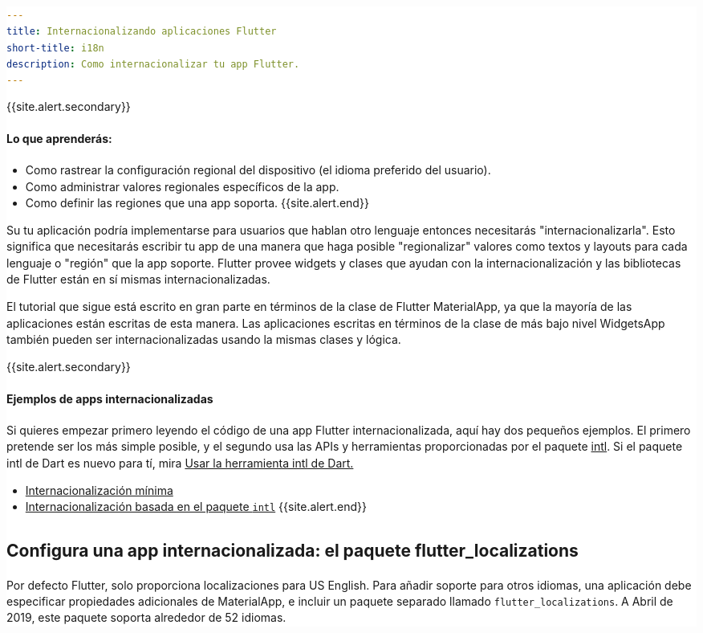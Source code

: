 ```yaml
---
title: Internacionalizando aplicaciones Flutter
short-title: i18n
description: Como internacionalizar tu app Flutter.
---
```


{{site.alert.secondary}}
  <h4 class="no_toc">Lo que aprenderás:</h4>

  * Como rastrear la configuración regional del dispositivo (el idioma preferido del usuario).
  * Como administrar valores regionales específicos de la app.
  * Como definir las regiones que una app soporta.
{{site.alert.end}}

Su tu aplicación podría implementarse para usuarios que hablan otro lenguaje 
entonces necesitarás "internacionalizarla". Esto significa que necesitarás 
escribir tu app de una manera que haga posible "regionalizar" valores 
como textos y layouts para cada lenguaje o "región" que 
la app soporte. Flutter provee widgets y clases que ayudan con la 
internacionalización y las bibliotecas de Flutter están en sí mismas 
internacionalizadas.

El tutorial que sigue está escrito en gran parte en términos de la clase de Flutter 
MaterialApp, ya que la mayoría de las aplicaciones están escritas de esta manera.
Las aplicaciones escritas en términos de la clase de más bajo nivel WidgetsApp 
también pueden ser internacionalizadas usando la mismas clases y lógica.

{{site.alert.secondary}}
  <h4 class="no_toc">Ejemplos de apps internacionalizadas</h4>

Si quieres empezar primero leyendo el código de una app Flutter internacionalizada, 
aquí hay dos pequeños ejemplos. El primero pretende ser los más simple 
posible, y el segundo usa las APIs y herramientas proporcionadas por 
el paquete [intl]({{site.pub-pkg}}/intl).
Si el paquete intl de Dart es nuevo para tí, mira [Usar la 
herramienta intl de Dart.](#dart-tools)

* [Internacionalización 
mínima]({{site.github}}/flutter/website/tree/master/src/_includes/code/internationalization/minimal/)
* [Internacionalización basada en el 
paquete `intl`]({{site.github}}/flutter/website/tree/master/src/_includes/code/internationalization/intl/)
{{site.alert.end}}

## Configura una app internacionalizada: el paquete flutter<wbr>_localizations

Por defecto Flutter, solo proporciona localizaciones para US English. Para añadir 
soporte para otros idiomas, una aplicación debe especificar propiedades
adicionales de MaterialApp, e incluir un paquete separado llamado `flutter_localizations`. 
A Abril de 2019, este paquete soporta alrededor de 52 
idiomas.
